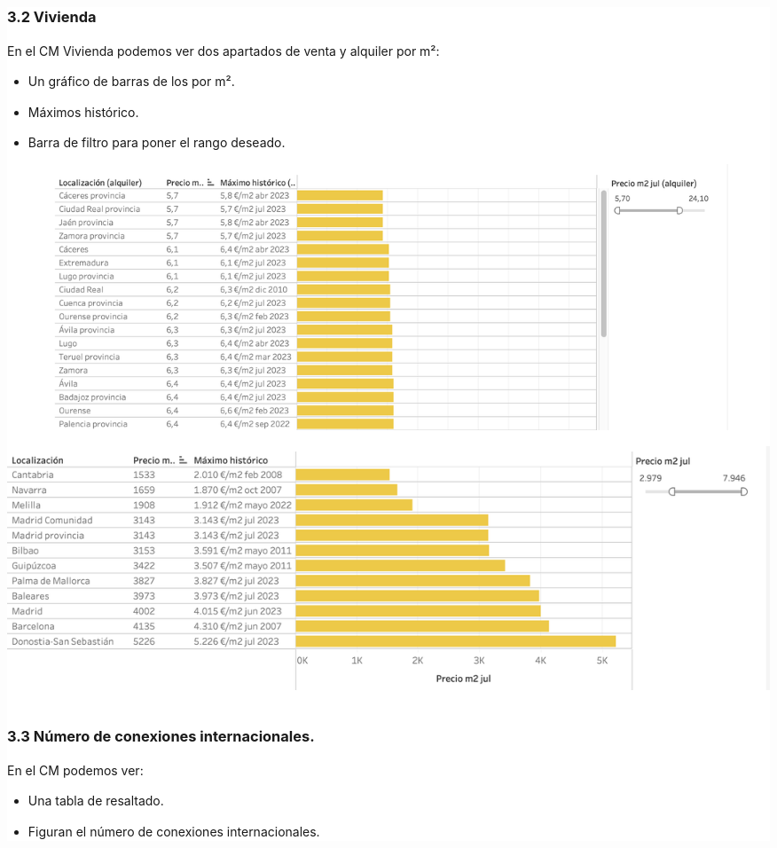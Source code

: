 ### 3.2 Vivienda <a name="CT"/>

En el CM Vivienda podemos ver dos apartados de venta y alquiler por m²:

- Un gráfico de barras de los por m².

- Máximos histórico.

- Barra de filtro para poner el rango deseado.

<img src="imagenes/alquiler.png" alt="Logo" width="1000" height="300">

<img src="imagenes/venta.png" alt="Logo" width="1000" height="300">

### 3.3 Número de conexiones internacionales. <a name="CI"/>

En el CM podemos ver:

- Una tabla de resaltado.

- Figuran el número de conexiones internacionales.
